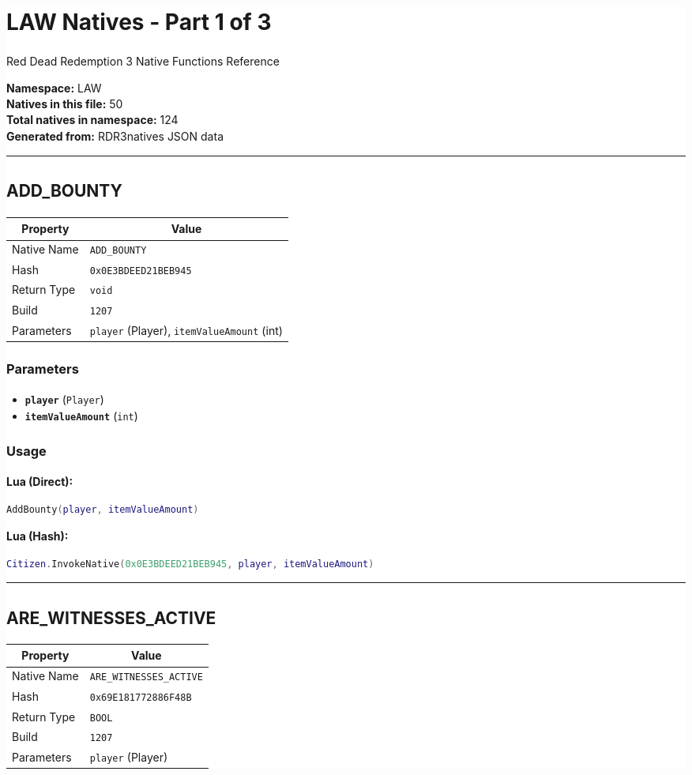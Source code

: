 # LAW Natives - Part 1 of 3

Red Dead Redemption 3 Native Functions Reference

**Namespace:** LAW  
**Natives in this file:** 50  
**Total natives in namespace:** 124  
**Generated from:** RDR3natives JSON data

---

## ADD_BOUNTY

| Property | Value |
|----------|-------|
| Native Name | `ADD_BOUNTY` |
| Hash | `0x0E3BDEED21BEB945` |
| Return Type | `void` |
| Build | `1207` |
| Parameters | `player` (Player), `itemValueAmount` (int) |

### Parameters

- **`player`** (`Player`)
- **`itemValueAmount`** (`int`)

### Usage

**Lua (Direct):**
```lua
AddBounty(player, itemValueAmount)
```

**Lua (Hash):**
```lua
Citizen.InvokeNative(0x0E3BDEED21BEB945, player, itemValueAmount)
```


---

## ARE_WITNESSES_ACTIVE

| Property | Value |
|----------|-------|
| Native Name | `ARE_WITNESSES_ACTIVE` |
| Hash | `0x69E181772886F48B` |
| Return Type | `BOOL` |
| Build | `1207` |
| Parameters | `player` (Player) |
